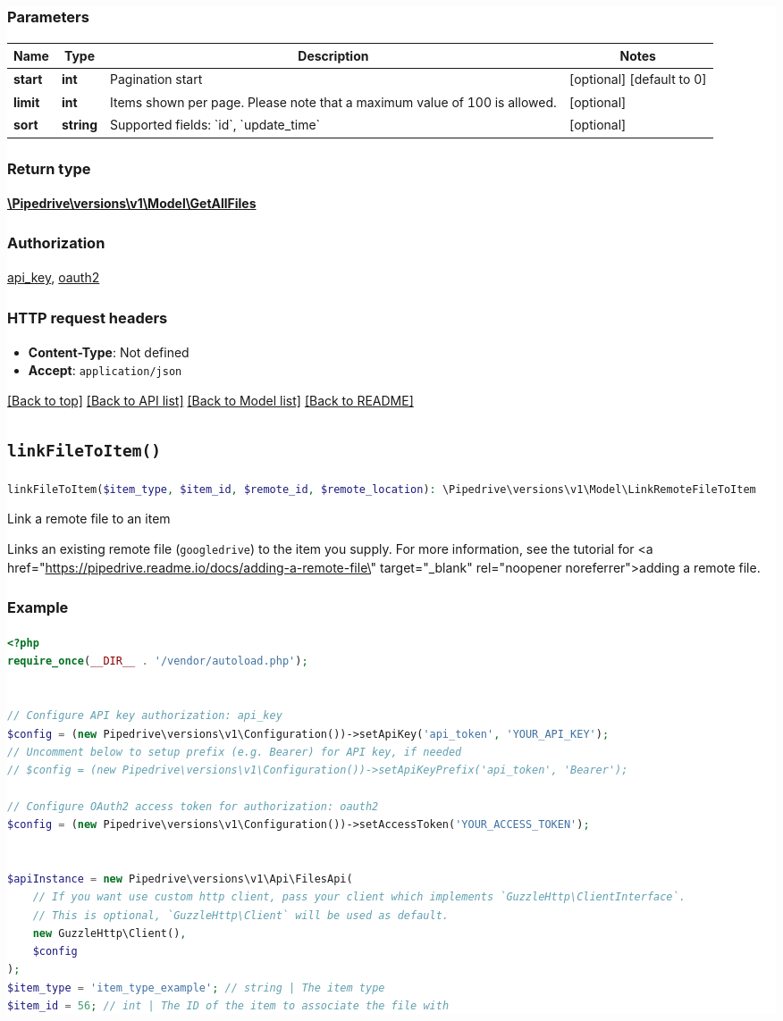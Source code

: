 ```php
```

### Parameters

Name | Type | Description  | Notes
------------- | ------------- | ------------- | -------------
 **start** | **int**| Pagination start | [optional] [default to 0]
 **limit** | **int**| Items shown per page. Please note that a maximum value of 100 is allowed. | [optional]
 **sort** | **string**| Supported fields: &#x60;id&#x60;, &#x60;update_time&#x60; | [optional]

### Return type

[**\Pipedrive\versions\v1\Model\GetAllFiles**](../Model/GetAllFiles.md)

### Authorization

[api_key](../README.md#api_key), [oauth2](../README.md#oauth2)

### HTTP request headers

- **Content-Type**: Not defined
- **Accept**: `application/json`

[[Back to top]](#) [[Back to API list]](../README.md#documentation-for-api-endpoints)
[[Back to Model list]](../README.md#documentation-for-models)
[[Back to README]](../README.md)

## `linkFileToItem()`

```php
linkFileToItem($item_type, $item_id, $remote_id, $remote_location): \Pipedrive\versions\v1\Model\LinkRemoteFileToItem
```

Link a remote file to an item

Links an existing remote file (`googledrive`) to the item you supply. For more information, see the tutorial for <a href=\"https://pipedrive.readme.io/docs/adding-a-remote-file\" target=\"_blank\" rel=\"noopener noreferrer\">adding a remote file</a>.

### Example

```php
<?php
require_once(__DIR__ . '/vendor/autoload.php');


// Configure API key authorization: api_key
$config = (new Pipedrive\versions\v1\Configuration())->setApiKey('api_token', 'YOUR_API_KEY');
// Uncomment below to setup prefix (e.g. Bearer) for API key, if needed
// $config = (new Pipedrive\versions\v1\Configuration())->setApiKeyPrefix('api_token', 'Bearer');

// Configure OAuth2 access token for authorization: oauth2
$config = (new Pipedrive\versions\v1\Configuration())->setAccessToken('YOUR_ACCESS_TOKEN');


$apiInstance = new Pipedrive\versions\v1\Api\FilesApi(
    // If you want use custom http client, pass your client which implements `GuzzleHttp\ClientInterface`.
    // This is optional, `GuzzleHttp\Client` will be used as default.
    new GuzzleHttp\Client(),
    $config
);
$item_type = 'item_type_example'; // string | The item type
$item_id = 56; // int | The ID of the item to associate the file with
```
